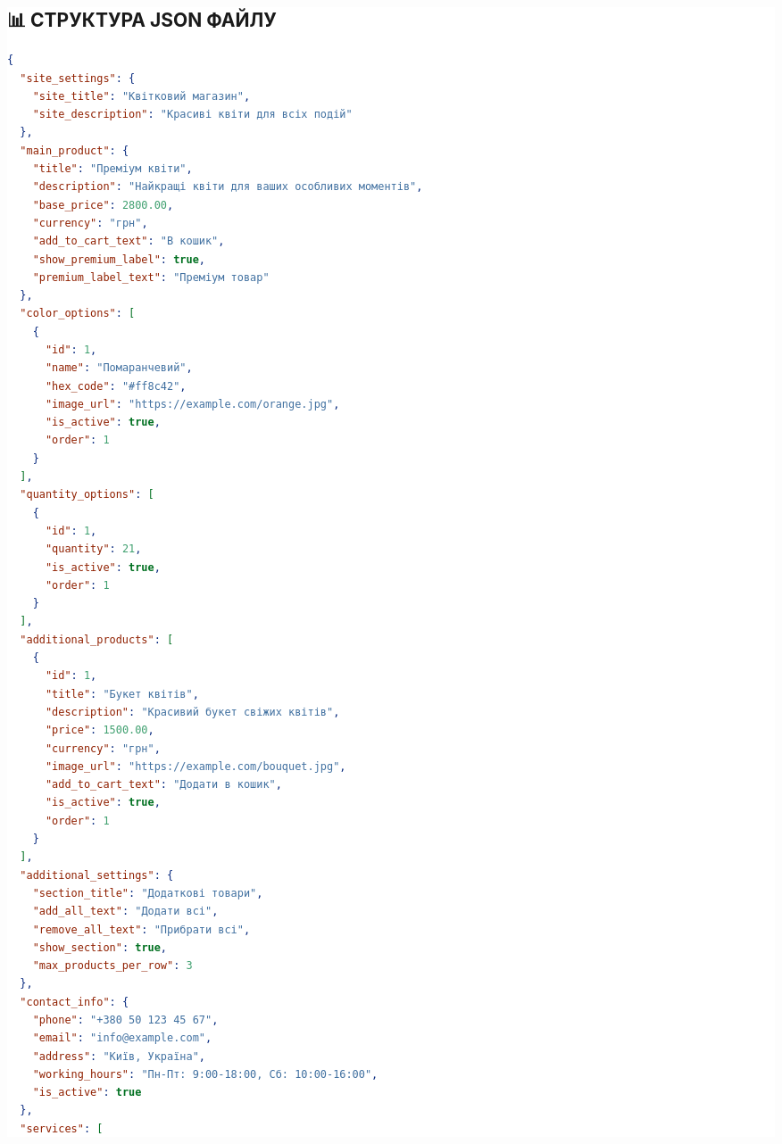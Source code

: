 ## 📊 **СТРУКТУРА JSON ФАЙЛУ**

```json
{
  "site_settings": {
    "site_title": "Квітковий магазин",
    "site_description": "Красиві квіти для всіх подій"
  },
  "main_product": {
    "title": "Преміум квіти",
    "description": "Найкращі квіти для ваших особливих моментів",
    "base_price": 2800.00,
    "currency": "грн",
    "add_to_cart_text": "В кошик",
    "show_premium_label": true,
    "premium_label_text": "Преміум товар"
  },
  "color_options": [
    {
      "id": 1,
      "name": "Помаранчевий",
      "hex_code": "#ff8c42",
      "image_url": "https://example.com/orange.jpg",
      "is_active": true,
      "order": 1
    }
  ],
  "quantity_options": [
    {
      "id": 1,
      "quantity": 21,
      "is_active": true,
      "order": 1
    }
  ],
  "additional_products": [
    {
      "id": 1,
      "title": "Букет квітів",
      "description": "Красивий букет свіжих квітів",
      "price": 1500.00,
      "currency": "грн",
      "image_url": "https://example.com/bouquet.jpg",
      "add_to_cart_text": "Додати в кошик",
      "is_active": true,
      "order": 1
    }
  ],
  "additional_settings": {
    "section_title": "Додаткові товари",
    "add_all_text": "Додати всі",
    "remove_all_text": "Прибрати всі",
    "show_section": true,
    "max_products_per_row": 3
  },
  "contact_info": {
    "phone": "+380 50 123 45 67",
    "email": "info@example.com",
    "address": "Київ, Україна",
    "working_hours": "Пн-Пт: 9:00-18:00, Сб: 10:00-16:00",
    "is_active": true
  },
  "services": [
```